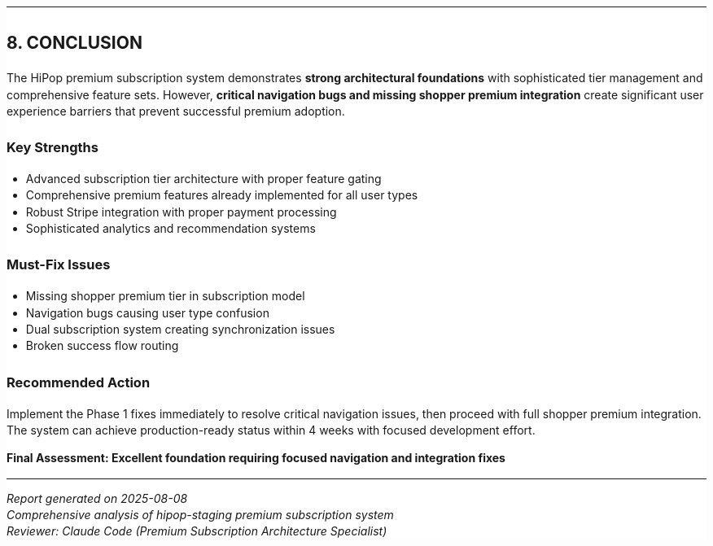 ```dart
```

---

## 8. CONCLUSION

The HiPop premium subscription system demonstrates **strong architectural foundations** with sophisticated tier management and comprehensive feature sets. However, **critical navigation bugs and missing shopper premium integration** create significant user experience barriers that prevent successful premium adoption.

### **Key Strengths**
- Advanced subscription tier architecture with proper feature gating
- Comprehensive premium features already implemented for all user types
- Robust Stripe integration with proper payment processing
- Sophisticated analytics and recommendation systems

### **Must-Fix Issues**
- Missing shopper premium tier in subscription model
- Navigation bugs causing user type confusion
- Dual subscription system creating synchronization issues
- Broken success flow routing

### **Recommended Action**
Implement the Phase 1 fixes immediately to resolve critical navigation issues, then proceed with full shopper premium integration. The system can achieve production-ready status within 4 weeks with focused development effort.

**Final Assessment: Excellent foundation requiring focused navigation and integration fixes**

---

*Report generated on 2025-08-08*  
*Comprehensive analysis of hipop-staging premium subscription system*  
*Reviewer: Claude Code (Premium Subscription Architecture Specialist)*